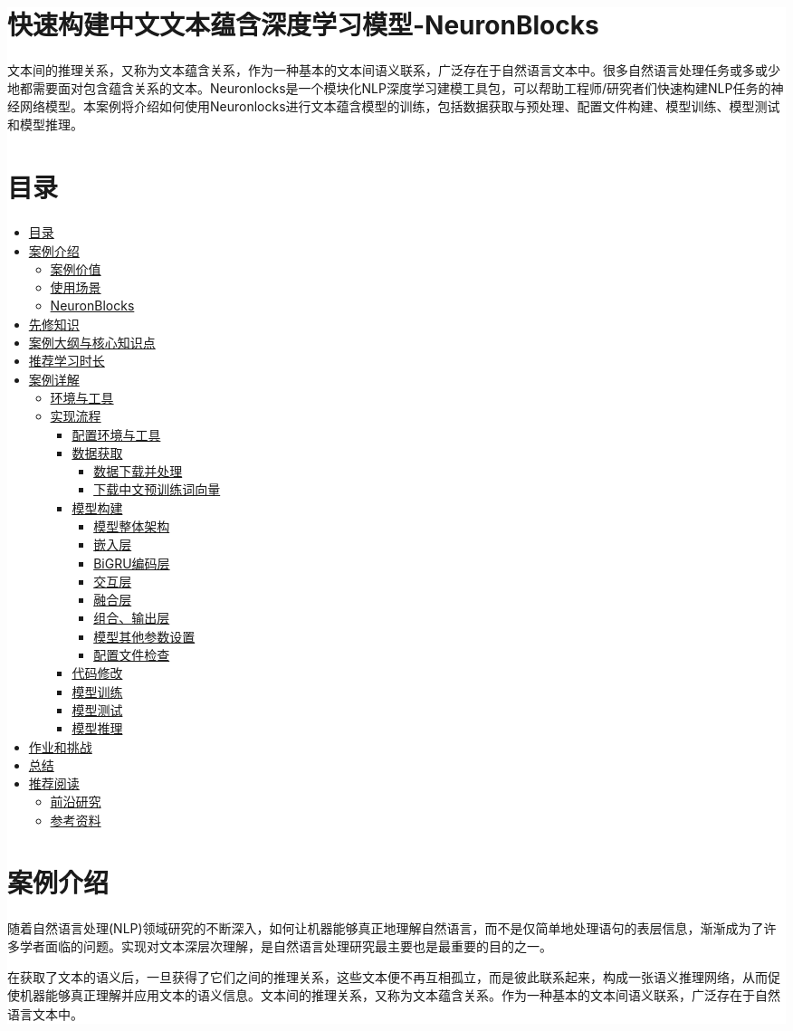 <h1> 快速构建中文文本蕴含深度学习模型-NeuronBlocks </h1>

文本间的推理关系，又称为文本蕴含关系，作为一种基本的文本间语义联系，广泛存在于自然语言文本中。很多自然语言处理任务或多或少地都需要面对包含蕴含关系的文本。Neuronlocks是一个模块化NLP深度学习建模工具包，可以帮助工程师/研究者们快速构建NLP任务的神经网络模型。本案例将介绍如何使用Neuronlocks进行文本蕴含模型的训练，包括数据获取与预处理、配置文件构建、模型训练、模型测试和模型推理。


# 目录
- [目录](#目录)
- [案例介绍](#案例介绍)
  - [案例价值](#案例价值)
  - [使用场景](#使用场景)
  - [NeuronBlocks](#neuronblocks)
- [先修知识](#先修知识)
- [案例大纲与核心知识点](#案例大纲与核心知识点)
- [推荐学习时长](#推荐学习时长)
- [案例详解](#案例详解)
  - [环境与工具](#环境与工具)
  - [实现流程](#实现流程)
    - [配置环境与工具](#配置环境与工具)
    - [数据获取](#数据获取)
      - [数据下载并处理](#数据下载并处理)
      - [下载中文预训练词向量](#下载中文预训练词向量)
    - [模型构建](#模型构建)
      - [模型整体架构](#模型整体架构)
      - [嵌入层](#嵌入层)
      - [BiGRU编码层](#bigru编码层)
      - [交互层](#交互层)
      - [融合层](#融合层)
      - [组合、输出层](#组合输出层)
      - [模型其他参数设置](#模型其他参数设置)
      - [配置文件检查](#配置文件检查)
    - [代码修改](#代码修改)
    - [模型训练](#模型训练)
    - [模型测试](#模型测试)
    - [模型推理](#模型推理)
- [作业和挑战](#作业和挑战)
- [总结](#总结)
- [推荐阅读](#推荐阅读)
  - [前沿研究](#前沿研究)
  - [参考资料](#参考资料)



# 案例介绍

随着自然语言处理(NLP)领域研究的不断深入，如何让机器能够真正地理解自然语言，而不是仅简单地处理语句的表层信息，渐渐成为了许多学者面临的问题。实现对文本深层次理解，是自然语言处理研究最主要也是最重要的目的之一。 
   
在获取了文本的语义后，一旦获得了它们之间的推理关系，这些文本便不再互相孤立，而是彼此联系起来，构成一张语义推理网络，从而促使机器能够真正理解并应用文本的语义信息。文本间的推理关系，又称为文本蕴含关系。作为一种基本的文本间语义联系，广泛存在于自然语言文本中。  
